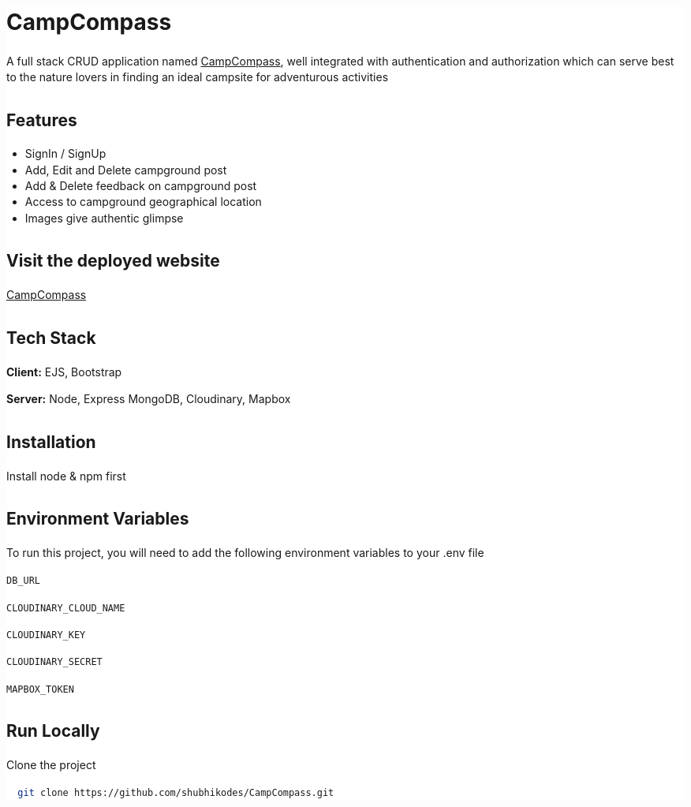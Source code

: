 
# CampCompass

A full stack CRUD application named [CampCompass](https://odd-gold-jay.cyclic.app), well integrated with authentication and authorization which can serve best to the nature lovers in finding an ideal campsite for adventurous activities


## Features

- SignIn / SignUp
- Add, Edit and Delete campground post
- Add & Delete feedback on campground post
- Access to campground geographical location
- Images give authentic glimpse


## Visit the deployed website
[CampCompass](https://odd-gold-jay.cyclic.app)


## Tech Stack

**Client:** EJS, Bootstrap

**Server:** Node, Express MongoDB, Cloudinary, Mapbox


## Installation
Install node & npm first

    
## Environment Variables

To run this project, you will need to add the following environment variables to your .env file

`DB_URL`

`CLOUDINARY_CLOUD_NAME`

`CLOUDINARY_KEY`

`CLOUDINARY_SECRET`

`MAPBOX_TOKEN`


## Run Locally

Clone the project

```bash
  git clone https://github.com/shubhikodes/CampCompass.git
```
